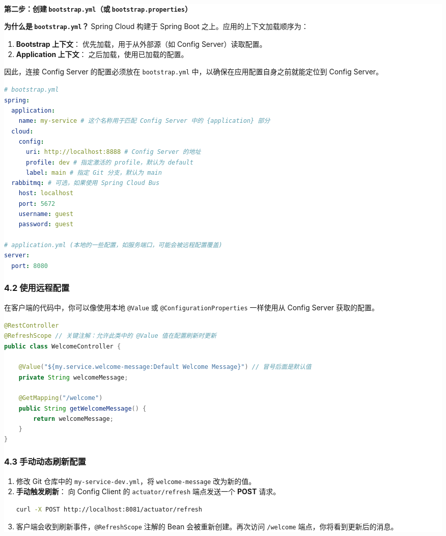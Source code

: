 **第二步：创建 `bootstrap.yml`（或 `bootstrap.properties`）**

**为什么是 `bootstrap.yml`？**
Spring Cloud 构建于 Spring Boot 之上。应用的上下文加载顺序为：

1. **Bootstrap 上下文**： 优先加载，用于从外部源（如 Config Server）读取配置。
2. **Application 上下文**： 之后加载，使用已加载的配置。

因此，连接 Config Server 的配置必须放在 `bootstrap.yml` 中，以确保在应用配置自身之前就能定位到 Config Server。

```yaml
# bootstrap.yml
spring:
  application:
    name: my-service # 这个名称用于匹配 Config Server 中的 {application} 部分
  cloud:
    config:
      uri: http://localhost:8888 # Config Server 的地址
      profile: dev # 指定激活的 profile，默认为 default
      label: main # 指定 Git 分支，默认为 main
  rabbitmq: # 可选，如果使用 Spring Cloud Bus
    host: localhost
    port: 5672
    username: guest
    password: guest

# application.yml (本地的一些配置，如服务端口，可能会被远程配置覆盖)
server:
  port: 8080
```

### 4.2 使用远程配置

在客户端的代码中，你可以像使用本地 `@Value` 或 `@ConfigurationProperties` 一样使用从 Config Server 获取的配置。

```java
@RestController
@RefreshScope // 关键注解：允许此类中的 @Value 值在配置刷新时更新
public class WelcomeController {

    @Value("${my.service.welcome-message:Default Welcome Message}") // 冒号后面是默认值
    private String welcomeMessage;

    @GetMapping("/welcome")
    public String getWelcomeMessage() {
        return welcomeMessage;
    }
}
```

### 4.3 手动动态刷新配置

1. 修改 Git 仓库中的 `my-service-dev.yml`，将 `welcome-message` 改为新的值。
2. **手动触发刷新**： 向 Config Client 的 `actuator/refresh` 端点发送一个 **POST** 请求。
   ```bash
   curl -X POST http://localhost:8081/actuator/refresh
   ```
3. 客户端会收到刷新事件，`@RefreshScope` 注解的 Bean 会被重新创建。再次访问 `/welcome` 端点，你将看到更新后的消息。
